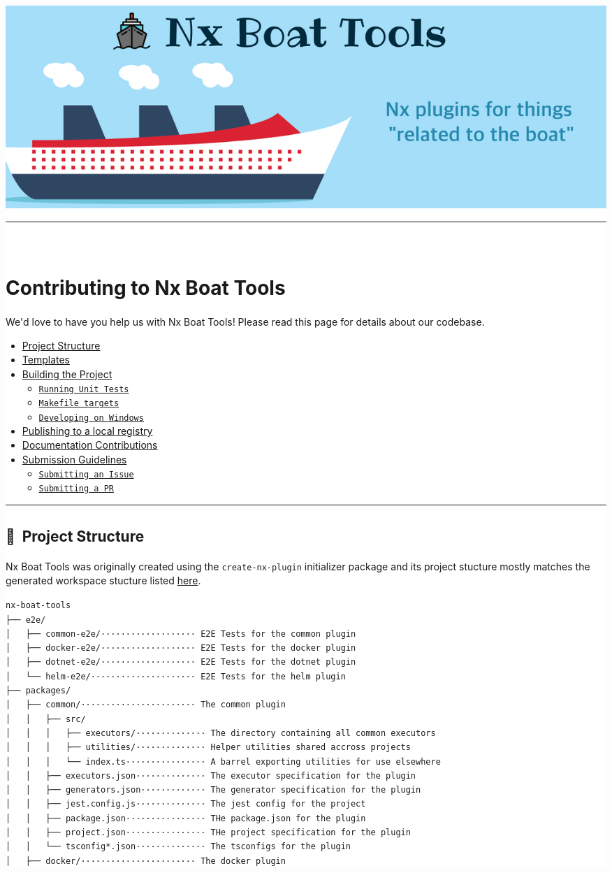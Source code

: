 <p style="text-align: center;"><img src="https://raw.githubusercontent.com/nx-boat-tools/nx-boat-tools/develop/images/boattools.png" 
width="100%" alt="Nx Boat Tools"></p>

<hr><br />

# Contributing to Nx Boat Tools

We'd love to have you help us with Nx Boat Tools! Please read this page for details about our codebase.

- [Project Structure](#project-structure)
- [Templates](#templates)
- [Building the Project](#building-the-project)
  - [`Running Unit Tests`](#running-unit-tests)
  - [`Makefile targets`](#makefile-targets)
  - [`Developing on Windows`](#developing-on-windows)
- [Publishing to a local registry](#publishing-to-a-local-registry)
- [Documentation Contributions](#documentation-contributions)
- [Submission Guidelines](#submission-guidelines)
  - [`Submitting an Issue`](#-submitting-an-issue)
  - [`Submitting a PR`](#-submitting-a-pr)

<hr>

## 📂  Project Structure

Nx Boat Tools was originally created using the `create-nx-plugin` initializer package and its project stucture mostly matches the generated workspace stucture listed [here](https://nx.dev/nx-plugin/overview#workspace-structure).

```
nx-boat-tools
├── e2e/
│   ├── common-e2e/··················· E2E Tests for the common plugin
│   ├── docker-e2e/··················· E2E Tests for the docker plugin
│   ├── dotnet-e2e/··················· E2E Tests for the dotnet plugin
│   └── helm-e2e/····················· E2E Tests for the helm plugin
├── packages/
│   ├── common/······················· The common plugin
│   │   ├── src/
│   │   │   ├── executors/·············· The directory containing all common executors
│   │   │   ├── utilities/·············· Helper utilities shared accross projects
│   │   │   └── index.ts················ A barrel exporting utilities for use elsewhere
│   │   ├── executors.json·············· The executor specification for the plugin
│   │   ├── generators.json············· The generator specification for the plugin
│   │   ├── jest.config.js·············· The jest config for the project
│   │   ├── package.json················ THe package.json for the plugin
│   │   ├── project.json················ THe project specification for the plugin
│   │   └── tsconfig*.json·············· The tsconfigs for the plugin
│   ├── docker/······················· The docker plugin
```